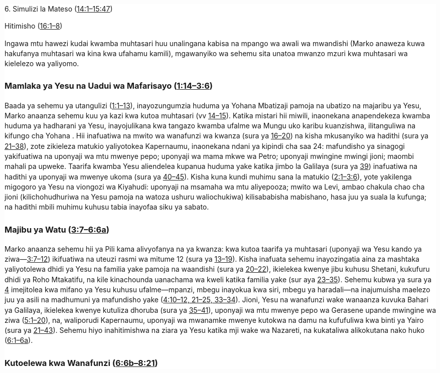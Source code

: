 6\. Simulizi la Mateso ([14:1–15:47](https://ref.ly/Mark14:1-Mark15:47))

Hitimisho ([16:1–8](https://ref.ly/Mark16:1-Mark16:8))

Ingawa mtu hawezi kudai kwamba muhtasari huu unalingana kabisa na mpango wa awali wa mwandishi (Marko anaweza kuwa hakufanya muhtasari wa kina kwa ufahamu kamili), mgawanyiko wa sehemu sita unatoa mwanzo mzuri kwa muhtasari wa kielelezo wa yaliyomo.

### Mamlaka ya Yesu na Uadui wa Mafarisayo ([1:14–3:6](https://ref.ly/Mark1:14-Mark3:6))

Baada ya sehemu ya utangulizi ([1:1–13](https://ref.ly/Mark1:1-Mark1:13)), inayozungumzia huduma ya Yohana Mbatizaji pamoja na ubatizo na majaribu ya Yesu, Marko anaanza sehemu kuu ya kazi kwa kutoa muhtasari (vv [14–15](https://ref.ly/Mark1:14-Mark1:15)). Katika mistari hii miwili, inaonekana anapendekeza kwamba huduma ya hadharani ya Yesu, inayojulikana kwa tangazo kwamba ufalme wa Mungu uko karibu kuanzishwa, ilitanguliwa na kifungo cha Yohana . Hii inafuatiwa na mwito wa wanafunzi wa kwanza (sura ya [16–20](https://ref.ly/Mark1:16-Mark1:20)) na kisha mkusanyiko wa hadithi (sura ya [21–38](https://ref.ly/Mark1:21-Mark1:38)), zote zikieleza matukio yaliyotokea Kapernaumu, inaonekana ndani ya kipindi cha saa 24: mafundisho ya sinagogi yakifuatiwa na uponyaji wa mtu mwenye pepo; uponyaji wa mama mkwe wa Petro; uponyaji mwingine mwingi jioni; maombi mahali pa upweke. Taarifa kwamba Yesu aliendelea kupanua huduma yake katika jimbo la Galilaya (sura ya [39](https://ref.ly/Mark1:39)) inafuatiwa na hadithi ya uponyaji wa mwenye ukoma (sura ya [40–45](https://ref.ly/Mark1:40-Mark1:45)). Kisha kuna kundi muhimu sana la matukio ([2:1–3:6](https://ref.ly/Mark2:1-Mark3:6)), yote yakilenga migogoro ya Yesu na viongozi wa Kiyahudi: uponyaji na msamaha wa mtu aliyepooza; mwito wa Levi, ambao chakula chao cha jioni (kilichohudhuriwa na Yesu pamoja na watoza ushuru waliochukiwa) kilisababisha mabishano, hasa juu ya suala la kufunga; na hadithi mbili muhimu kuhusu tabia inayofaa siku ya sabato.

### Majibu ya Watu ([3:7–6:6a](https://ref.ly/Mark3:7-Mark6:6))

Marko anaanza sehemu hii ya Pili kama alivyofanya na ya kwanza: kwa kutoa taarifa ya muhtasari (uponyaji wa Yesu kando ya ziwa—[3:7–12](https://ref.ly/Mark3:7-Mark3:12)) ikifuatiwa na uteuzi rasmi wa mitume 12 (sura ya [13–19](https://ref.ly/Mark3:13-Mark3:19)). Kisha inafuata sehemu inayozingatia aina za mashtaka yaliyotolewa dhidi ya Yesu na familia yake pamoja na waandishi (sura ya [20–22](https://ref.ly/Mark3:20-Mark3:22)), ikielekea kwenye jibu kuhusu Shetani, kukufuru dhidi ya Roho Mtakatifu, na kile kinachounda uanachama wa kweli katika familia yake (sur aya [23–35](https://ref.ly/Mark3:23-Mark3:35)). Sehemu kubwa ya sura ya [4](https://ref.ly/Mark4:1-Mark4:41) imejitolea kwa mifano ya Yesu kuhusu ufalme—mpanzi, mbegu inayokua kwa siri, mbegu ya haradali—na inajumuisha maelezo juu ya asili na madhumuni ya mafundisho yake ([4:10–12, 21–25, 33–34](https://ref.ly/Mark4:10-Mark4:12,Mark4:21-Mark4:25,Mark4:33-Mark4:34)). Jioni, Yesu na wanafunzi wake wanaanza kuvuka Bahari ya Galilaya, ikielekea kwenye kutuliza dhoruba (sura ya [35–41](https://ref.ly/Mark4:35-Mark4:41)), uponyaji wa mtu mwenye pepo wa Gerasene upande mwingine wa ziwa ([5:1–20](https://ref.ly/Mark5:1-Mark5:20)), na, waliporudi Kapernaumu, uponyaji wa mwanamke mwenye kutokwa na damu na kufufuliwa kwa binti ya Yairo (sura ya [21–43](https://ref.ly/Mark5:21-Mark5:43)). Sehemu hiyo inahitimishwa na ziara ya Yesu katika mji wake wa Nazareti, na kukataliwa alikokutana nako huko ([6:1–6a](https://ref.ly/Mark6:1-Mark6:6)).

### Kutoelewa kwa Wanafunzi ([6:6b–8:21](https://ref.ly/Mark6:6-Mark8:21))
